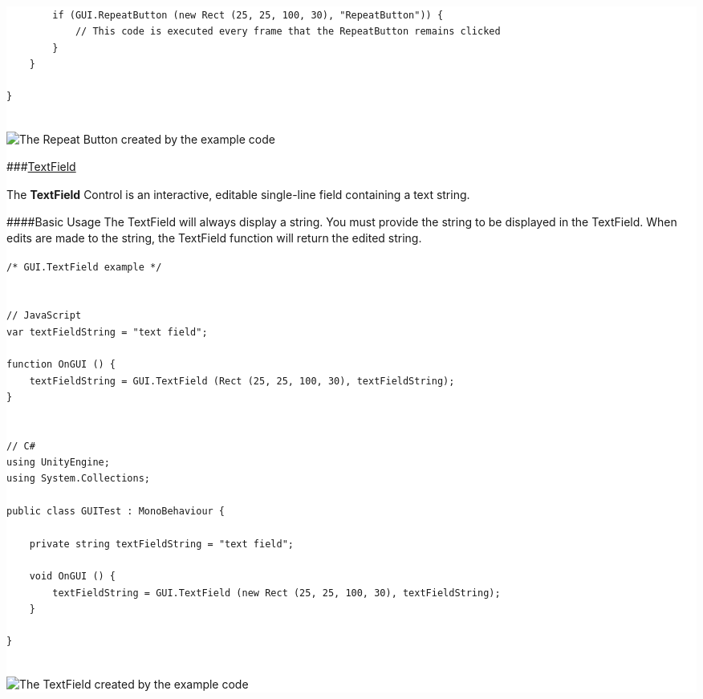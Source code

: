 ````
		if (GUI.RepeatButton (new Rect (25, 25, 100, 30), "RepeatButton")) {
			// This code is executed every frame that the RepeatButton remains clicked
		}
	}

}


````


![The Repeat Button created by the example code](../uploads/Main/gsg-RepeatButtonExample.png) 



###[TextField](ScriptRef:GUI.TextField.html)

The __TextField__ Control is an interactive, editable single-line field containing a text string.

####Basic Usage
The TextField will always display a string. You must provide the string to be displayed in the TextField. When edits are made to the string, the TextField function will return the edited string.



````
/* GUI.TextField example */


// JavaScript
var textFieldString = "text field";

function OnGUI () {
	textFieldString = GUI.TextField (Rect (25, 25, 100, 30), textFieldString);
}


// C#
using UnityEngine;
using System.Collections;

public class GUITest : MonoBehaviour {
					
	private string textFieldString = "text field";
	
	void OnGUI () {
		textFieldString = GUI.TextField (new Rect (25, 25, 100, 30), textFieldString);
	}

}


````


![The TextField created by the example code](../uploads/Main/gsg-TextFieldExample.png) 
